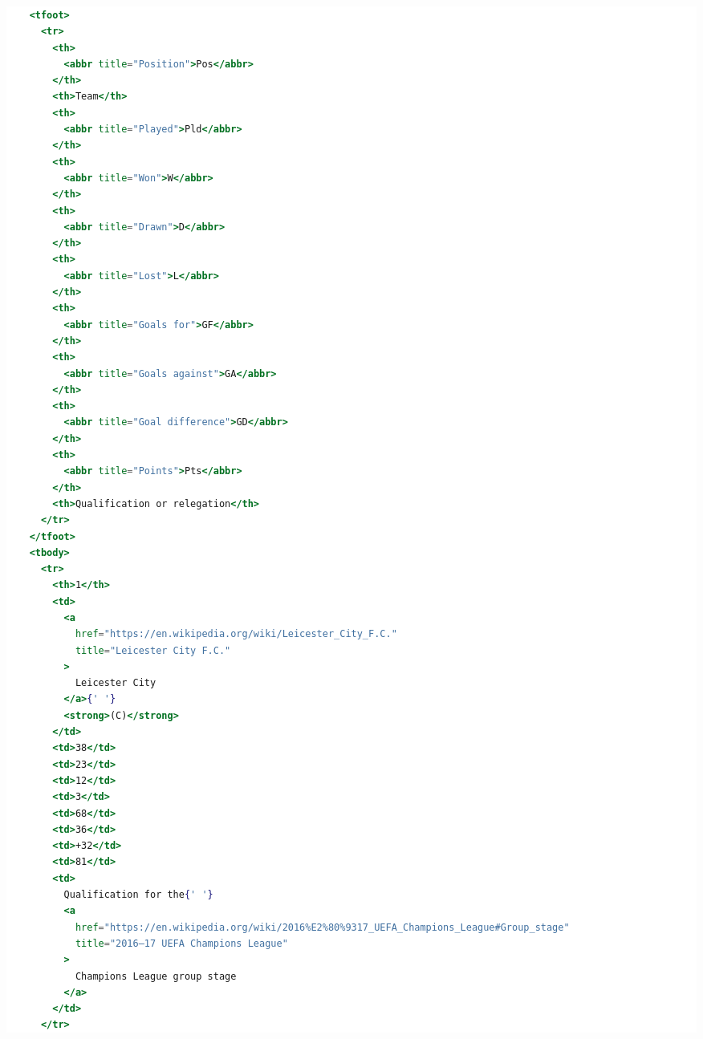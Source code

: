 ```jsx
    <tfoot>
      <tr>
        <th>
          <abbr title="Position">Pos</abbr>
        </th>
        <th>Team</th>
        <th>
          <abbr title="Played">Pld</abbr>
        </th>
        <th>
          <abbr title="Won">W</abbr>
        </th>
        <th>
          <abbr title="Drawn">D</abbr>
        </th>
        <th>
          <abbr title="Lost">L</abbr>
        </th>
        <th>
          <abbr title="Goals for">GF</abbr>
        </th>
        <th>
          <abbr title="Goals against">GA</abbr>
        </th>
        <th>
          <abbr title="Goal difference">GD</abbr>
        </th>
        <th>
          <abbr title="Points">Pts</abbr>
        </th>
        <th>Qualification or relegation</th>
      </tr>
    </tfoot>
    <tbody>
      <tr>
        <th>1</th>
        <td>
          <a
            href="https://en.wikipedia.org/wiki/Leicester_City_F.C."
            title="Leicester City F.C."
          >
            Leicester City
          </a>{' '}
          <strong>(C)</strong>
        </td>
        <td>38</td>
        <td>23</td>
        <td>12</td>
        <td>3</td>
        <td>68</td>
        <td>36</td>
        <td>+32</td>
        <td>81</td>
        <td>
          Qualification for the{' '}
          <a
            href="https://en.wikipedia.org/wiki/2016%E2%80%9317_UEFA_Champions_League#Group_stage"
            title="2016–17 UEFA Champions League"
          >
            Champions League group stage
          </a>
        </td>
      </tr>
```